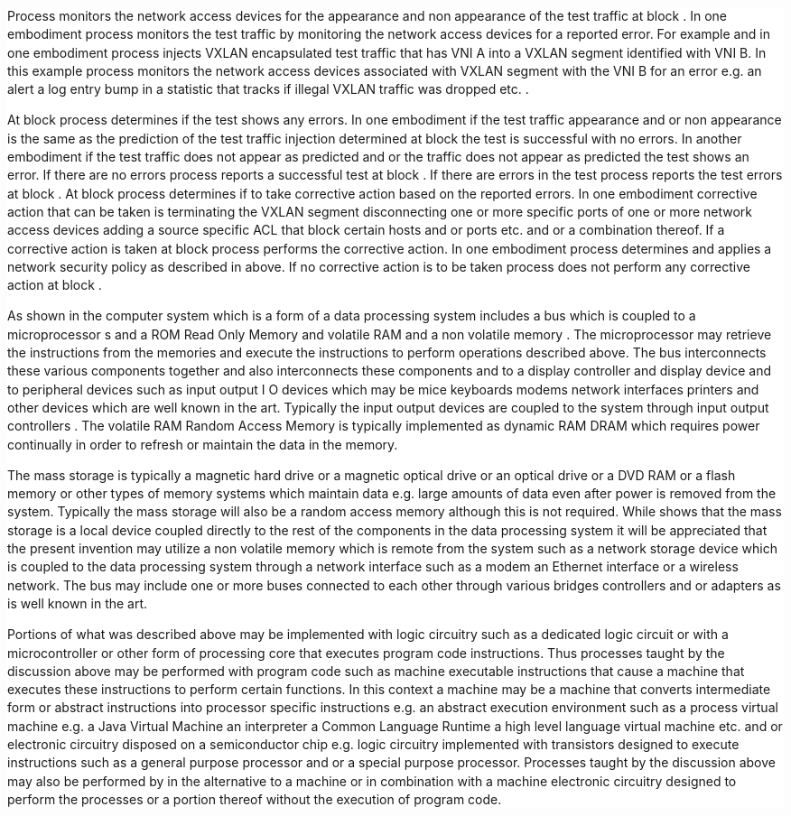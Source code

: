 Process monitors the network access devices for the appearance and non appearance of the test traffic at block . In one embodiment process monitors the test traffic by monitoring the network access devices for a reported error. For example and in one embodiment process injects VXLAN encapsulated test traffic that has VNI A into a VXLAN segment identified with VNI B. In this example process monitors the network access devices associated with VXLAN segment with the VNI B for an error e.g. an alert a log entry bump in a statistic that tracks if illegal VXLAN traffic was dropped etc. .

At block process determines if the test shows any errors. In one embodiment if the test traffic appearance and or non appearance is the same as the prediction of the test traffic injection determined at block the test is successful with no errors. In another embodiment if the test traffic does not appear as predicted and or the traffic does not appear as predicted the test shows an error. If there are no errors process reports a successful test at block . If there are errors in the test process reports the test errors at block . At block process determines if to take corrective action based on the reported errors. In one embodiment corrective action that can be taken is terminating the VXLAN segment disconnecting one or more specific ports of one or more network access devices adding a source specific ACL that block certain hosts and or ports etc. and or a combination thereof. If a corrective action is taken at block process performs the corrective action. In one embodiment process determines and applies a network security policy as described in above. If no corrective action is to be taken process does not perform any corrective action at block .

As shown in the computer system which is a form of a data processing system includes a bus which is coupled to a microprocessor s and a ROM Read Only Memory and volatile RAM and a non volatile memory . The microprocessor may retrieve the instructions from the memories and execute the instructions to perform operations described above. The bus interconnects these various components together and also interconnects these components and to a display controller and display device and to peripheral devices such as input output I O devices which may be mice keyboards modems network interfaces printers and other devices which are well known in the art. Typically the input output devices are coupled to the system through input output controllers . The volatile RAM Random Access Memory is typically implemented as dynamic RAM DRAM which requires power continually in order to refresh or maintain the data in the memory.

The mass storage is typically a magnetic hard drive or a magnetic optical drive or an optical drive or a DVD RAM or a flash memory or other types of memory systems which maintain data e.g. large amounts of data even after power is removed from the system. Typically the mass storage will also be a random access memory although this is not required. While shows that the mass storage is a local device coupled directly to the rest of the components in the data processing system it will be appreciated that the present invention may utilize a non volatile memory which is remote from the system such as a network storage device which is coupled to the data processing system through a network interface such as a modem an Ethernet interface or a wireless network. The bus may include one or more buses connected to each other through various bridges controllers and or adapters as is well known in the art.

Portions of what was described above may be implemented with logic circuitry such as a dedicated logic circuit or with a microcontroller or other form of processing core that executes program code instructions. Thus processes taught by the discussion above may be performed with program code such as machine executable instructions that cause a machine that executes these instructions to perform certain functions. In this context a machine may be a machine that converts intermediate form or abstract instructions into processor specific instructions e.g. an abstract execution environment such as a process virtual machine e.g. a Java Virtual Machine an interpreter a Common Language Runtime a high level language virtual machine etc. and or electronic circuitry disposed on a semiconductor chip e.g. logic circuitry implemented with transistors designed to execute instructions such as a general purpose processor and or a special purpose processor. Processes taught by the discussion above may also be performed by in the alternative to a machine or in combination with a machine electronic circuitry designed to perform the processes or a portion thereof without the execution of program code.
